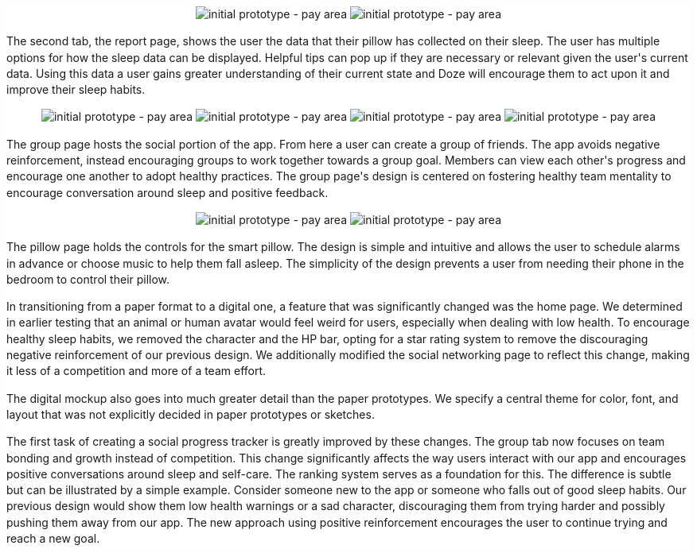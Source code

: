 <p style="display: block; margin: auto; text-align: center;">
  <img src="assets/projects/{{ project.path }}/dpReport1.png" alt="initial prototype - pay area" width="100%" style="max-width: 200px; vertical-align: top;" class="m-3 border rounded">
  <img src="assets/projects/{{ project.path }}/dpReport2.png" alt="initial prototype - pay area" width="100%" style="max-width: 200px; vertical-align: top;" class="m-3 border rounded">
</p>

The second tab, the report page, shows the user the data that their pillow has collected on
their sleep. The user has multiple options for how the sleep data can be displayed. Helpful
tips can pop up if they are necessary or relevant given the user's current data. Using this
data a user gains greater understanding of their current state and Doze will encourage them
to act upon it and improve their sleep habits.

<p style="display: block; margin: auto; text-align: center;">
  <img src="assets/projects/{{ project.path }}/dpGroup1.png" alt="initial prototype - pay area" width="100%" style="max-width: 200px; vertical-align: top;" class="m-3 border rounded">
  <img src="assets/projects/{{ project.path }}/dpGroup2.png" alt="initial prototype - pay area" width="100%" style="max-width: 200px; vertical-align: top;" class="m-3 border rounded">
  <img src="assets/projects/{{ project.path }}/dpGroup3.png" alt="initial prototype - pay area" width="100%" style="max-width: 200px; vertical-align: top;" class="m-3 border rounded">
  <img src="assets/projects/{{ project.path }}/dpGroup4.png" alt="initial prototype - pay area" width="100%" style="max-width: 200px; vertical-align: top;" class="m-3 border rounded">
</p>

The group page hosts the social portion of the app. From here a user can create a group of
friends. The app avoids negative reinforcement, instead encouraging groups to work together
towards a group goal. Members can view each other's progress and encourage one another to
adopt healthy practices. The group page's design is centered on fostering healthy team
mentality to encourage conversation around sleep and positive feedback.

<p style="display: block; margin: auto; text-align: center;">
  <img src="assets/projects/{{ project.path }}/dpPillow1.png" alt="initial prototype - pay area" width="100%" style="max-width: 200px; vertical-align: top;" class="m-3 border rounded">
  <img src="assets/projects/{{ project.path }}/dpPillow2.png" alt="initial prototype - pay area" width="100%" style="max-width: 200px; vertical-align: top;" class="m-3 border rounded">
</p>

The pillow page holds the controls for the smart pillow. The design is simple and intuitive
and allows the user to schedule alarms in advance or choose music to help them fall asleep.
The simplicity of the design prevents a user from needing their phone in the bedroom to
control their pillow.

In transitioning from a paper format to a digital one, a feature that was significantly
changed was the home page. We determined in earlier testing that an animal or human
avatar would feel weird for users, especially when dealing with low health. To encourage
healthy sleep habits, we removed the character and the HP bar, opting for a star rating
system to remove the discouraging negative reinforcement of our previous design. We
additionally modified the social networking page to reflect this change, making it
less of a competition and more of a team effort.

The digital mockup also goes into much greater detail than the paper prototypes. We
specify a central theme for color, font, and layout that was not explicitly decided
in paper prototypes or sketches.

The first task of creating a social progress tracker is greatly improved by these changes.
The group tab now focuses on team bonding and growth instead of competition. This change
significantly affects the way users interact with our app and encourages positive
conversations around sleep and self-care. The ranking system serves as a foundation
for this. The difference is subtle but can be illustrated by a simple example. Consider
someone new to the app or someone who falls out of good sleep habits. Our previous design
would show them low health warnings or a sad character, discouraging them from trying
harder and possibly pushing them away from our app. The new approach using positive
reinforcement encourages the user to continue trying and reach a new goal.
